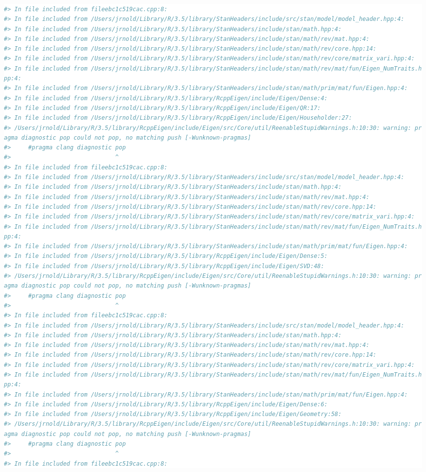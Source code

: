 ```r
#> In file included from fileebc1c519cac.cpp:8:
#> In file included from /Users/jrnold/Library/R/3.5/library/StanHeaders/include/src/stan/model/model_header.hpp:4:
#> In file included from /Users/jrnold/Library/R/3.5/library/StanHeaders/include/stan/math.hpp:4:
#> In file included from /Users/jrnold/Library/R/3.5/library/StanHeaders/include/stan/math/rev/mat.hpp:4:
#> In file included from /Users/jrnold/Library/R/3.5/library/StanHeaders/include/stan/math/rev/core.hpp:14:
#> In file included from /Users/jrnold/Library/R/3.5/library/StanHeaders/include/stan/math/rev/core/matrix_vari.hpp:4:
#> In file included from /Users/jrnold/Library/R/3.5/library/StanHeaders/include/stan/math/rev/mat/fun/Eigen_NumTraits.hpp:4:
#> In file included from /Users/jrnold/Library/R/3.5/library/StanHeaders/include/stan/math/prim/mat/fun/Eigen.hpp:4:
#> In file included from /Users/jrnold/Library/R/3.5/library/RcppEigen/include/Eigen/Dense:4:
#> In file included from /Users/jrnold/Library/R/3.5/library/RcppEigen/include/Eigen/QR:17:
#> In file included from /Users/jrnold/Library/R/3.5/library/RcppEigen/include/Eigen/Householder:27:
#> /Users/jrnold/Library/R/3.5/library/RcppEigen/include/Eigen/src/Core/util/ReenableStupidWarnings.h:10:30: warning: pragma diagnostic pop could not pop, no matching push [-Wunknown-pragmas]
#>     #pragma clang diagnostic pop
#>                              ^
#> In file included from fileebc1c519cac.cpp:8:
#> In file included from /Users/jrnold/Library/R/3.5/library/StanHeaders/include/src/stan/model/model_header.hpp:4:
#> In file included from /Users/jrnold/Library/R/3.5/library/StanHeaders/include/stan/math.hpp:4:
#> In file included from /Users/jrnold/Library/R/3.5/library/StanHeaders/include/stan/math/rev/mat.hpp:4:
#> In file included from /Users/jrnold/Library/R/3.5/library/StanHeaders/include/stan/math/rev/core.hpp:14:
#> In file included from /Users/jrnold/Library/R/3.5/library/StanHeaders/include/stan/math/rev/core/matrix_vari.hpp:4:
#> In file included from /Users/jrnold/Library/R/3.5/library/StanHeaders/include/stan/math/rev/mat/fun/Eigen_NumTraits.hpp:4:
#> In file included from /Users/jrnold/Library/R/3.5/library/StanHeaders/include/stan/math/prim/mat/fun/Eigen.hpp:4:
#> In file included from /Users/jrnold/Library/R/3.5/library/RcppEigen/include/Eigen/Dense:5:
#> In file included from /Users/jrnold/Library/R/3.5/library/RcppEigen/include/Eigen/SVD:48:
#> /Users/jrnold/Library/R/3.5/library/RcppEigen/include/Eigen/src/Core/util/ReenableStupidWarnings.h:10:30: warning: pragma diagnostic pop could not pop, no matching push [-Wunknown-pragmas]
#>     #pragma clang diagnostic pop
#>                              ^
#> In file included from fileebc1c519cac.cpp:8:
#> In file included from /Users/jrnold/Library/R/3.5/library/StanHeaders/include/src/stan/model/model_header.hpp:4:
#> In file included from /Users/jrnold/Library/R/3.5/library/StanHeaders/include/stan/math.hpp:4:
#> In file included from /Users/jrnold/Library/R/3.5/library/StanHeaders/include/stan/math/rev/mat.hpp:4:
#> In file included from /Users/jrnold/Library/R/3.5/library/StanHeaders/include/stan/math/rev/core.hpp:14:
#> In file included from /Users/jrnold/Library/R/3.5/library/StanHeaders/include/stan/math/rev/core/matrix_vari.hpp:4:
#> In file included from /Users/jrnold/Library/R/3.5/library/StanHeaders/include/stan/math/rev/mat/fun/Eigen_NumTraits.hpp:4:
#> In file included from /Users/jrnold/Library/R/3.5/library/StanHeaders/include/stan/math/prim/mat/fun/Eigen.hpp:4:
#> In file included from /Users/jrnold/Library/R/3.5/library/RcppEigen/include/Eigen/Dense:6:
#> In file included from /Users/jrnold/Library/R/3.5/library/RcppEigen/include/Eigen/Geometry:58:
#> /Users/jrnold/Library/R/3.5/library/RcppEigen/include/Eigen/src/Core/util/ReenableStupidWarnings.h:10:30: warning: pragma diagnostic pop could not pop, no matching push [-Wunknown-pragmas]
#>     #pragma clang diagnostic pop
#>                              ^
#> In file included from fileebc1c519cac.cpp:8:
```

[^tailareas]: The Double Exponential distribution still has a thinner tail than the Student-t at higher values.